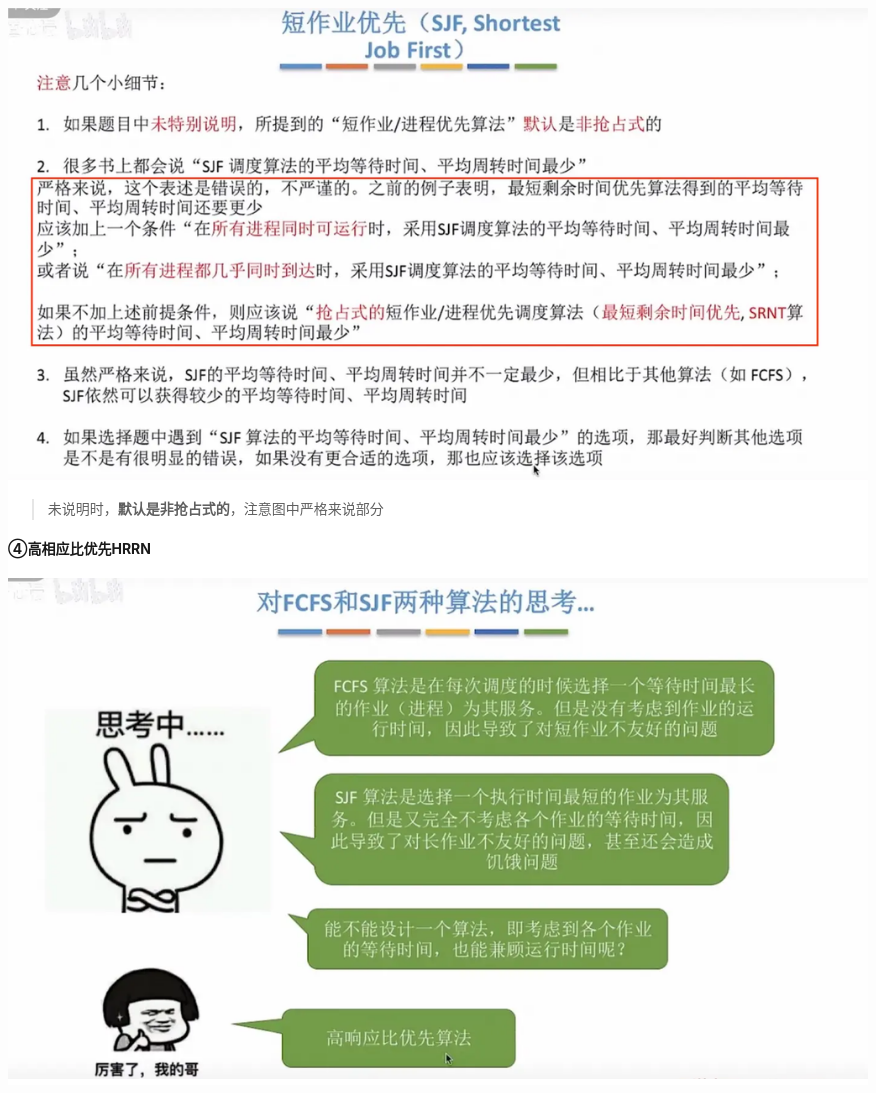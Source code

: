 ![image-20230926145158934](image/计算机操作系统第3章（进程与处理机管理）.assets/image-20230926145158934.webp)

> 未说明时，**默认是非抢占式的**，注意图中严格来说部分



#### ④高相应比优先HRRN

![image-20230926144810697](image/计算机操作系统第3章（进程与处理机管理）.assets/image-20230926144810697.webp)
